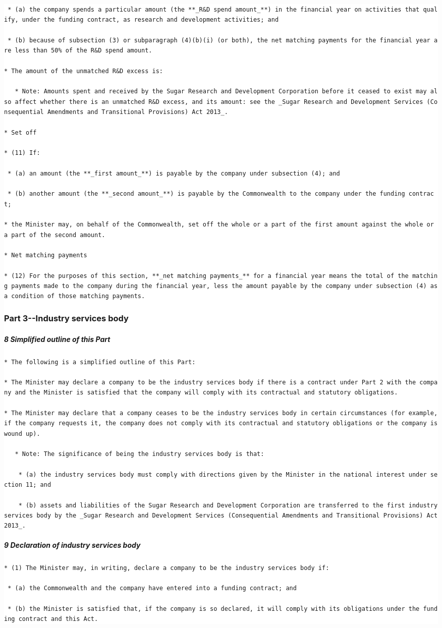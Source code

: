      * (a) the company spends a particular amount (the **_R&D spend amount_**) in the financial year on activities that qualify, under the funding contract, as research and development activities; and

     * (b) because of subsection (3) or subparagraph (4)(b)(i) (or both), the net matching payments for the financial year are less than 50% of the R&D spend amount.

    * The amount of the unmatched R&D excess is:

       * Note: Amounts spent and received by the Sugar Research and Development Corporation before it ceased to exist may also affect whether there is an unmatched R&D excess, and its amount: see the _Sugar Research and Development Services (Consequential Amendments and Transitional Provisions) Act 2013_.

    * Set off

    * (11) If:

     * (a) an amount (the **_first amount_**) is payable by the company under subsection (4); and

     * (b) another amount (the **_second amount_**) is payable by the Commonwealth to the company under the funding contract;

    * the Minister may, on behalf of the Commonwealth, set off the whole or a part of the first amount against the whole or a part of the second amount.

    * Net matching payments

    * (12) For the purposes of this section, **_net matching payments_** for a financial year means the total of the matching payments made to the company during the financial year, less the amount payable by the company under subsection (4) as a condition of those matching payments.

### Part 3--Industry services body

##### 8  Simplified outline of this Part

    * The following is a simplified outline of this Part: 

    * The Minister may declare a company to be the industry services body if there is a contract under Part 2 with the company and the Minister is satisfied that the company will comply with its contractual and statutory obligations.

    * The Minister may declare that a company ceases to be the industry services body in certain circumstances (for example, if the company requests it, the company does not comply with its contractual and statutory obligations or the company is wound up).

       * Note: The significance of being the industry services body is that:

        * (a) the industry services body must comply with directions given by the Minister in the national interest under section 11; and

        * (b) assets and liabilities of the Sugar Research and Development Corporation are transferred to the first industry services body by the _Sugar Research and Development Services (Consequential Amendments and Transitional Provisions) Act 2013_.

##### 9  Declaration of industry services body

    * (1) The Minister may, in writing, declare a company to be the industry services body if:

     * (a) the Commonwealth and the company have entered into a funding contract; and

     * (b) the Minister is satisfied that, if the company is so declared, it will comply with its obligations under the funding contract and this Act.

